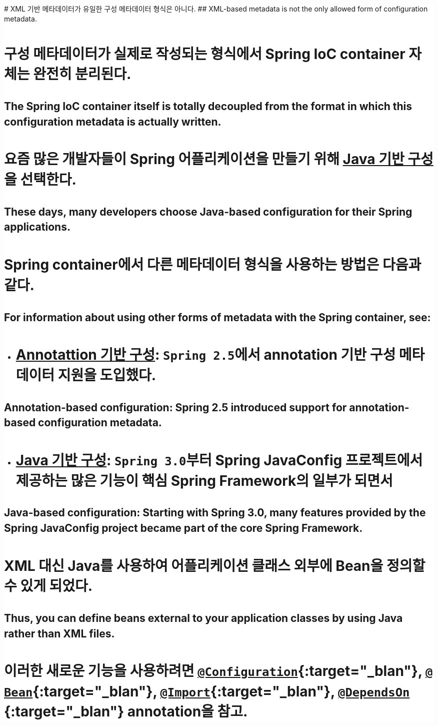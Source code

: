 <div class="spring info-wrapper mt-2 pb-2 mb-2">
<i class="fa fa-info-circle icon mr-half mt-1"></i>
<div markdown="1">
# XML 기반 메타데이터가 유일한 구성 메타데이터 형식은 아니다.
## XML-based metadata is not the only allowed form of configuration metadata.

# 구성 메타데이터가 실제로 작성되는 형식에서 Spring IoC container 자체는 완전히 분리된다. 
## The Spring IoC container itself is totally decoupled from the format in which this configuration metadata is actually written.
 
# 요즘 많은 개발자들이 Spring 어플리케이션을 만들기 위해 [Java 기반 구성](https://docs.spring.io/spring-framework/docs/current/reference/html/core.html#beans-java)을 선택한다.
## These days, many developers choose Java-based configuration for their Spring applications.
</div>
</div>

# Spring container에서 다른 메타데이터 형식을 사용하는 방법은 다음과 같다.
## For information about using other forms of metadata with the Spring container, see:

- # [Annotattion 기반 구성](https://docs.spring.io/spring-framework/docs/current/reference/html/core.html#beans-annotation-config): `Spring 2.5`에서 annotation 기반 구성 메타데이터 지원을 도입했다.  
## Annotation-based configuration: Spring 2.5 introduced support for annotation-based configuration metadata.
- # [Java 기반 구성](https://docs.spring.io/spring-framework/docs/current/reference/html/core.html#beans-java): `Spring 3.0`부터 Spring JavaConfig 프로젝트에서 제공하는 많은 기능이 핵심 Spring Framework의 일부가 되면서  
## Java-based configuration: Starting with Spring 3.0, many features provided by the Spring JavaConfig project became part of the core Spring Framework. 
# XML 대신 Java를 사용하여 어플리케이션 클래스 외부에 Bean을 정의할 수 있게 되었다.
## Thus, you can define beans external to your application classes by using Java rather than XML files.
# 이러한 새로운 기능을 사용하려면 [`@Configuration`](https://docs.spring.io/spring-framework/docs/current/javadoc-api/org/springframework/context/annotation/Configuration.html){:target="_blan"}, [`@Bean`](https://docs.spring.io/spring-framework/docs/current/javadoc-api/org/springframework/context/annotation/Bean.html){:target="_blan"}, [`@Import`](https://docs.spring.io/spring-framework/docs/current/javadoc-api/org/springframework/context/annotation/Import.html){:target="_blan"}, [`@DependsOn`](https://docs.spring.io/spring-framework/docs/current/javadoc-api/org/springframework/context/annotation/DependsOn.html){:target="_blan"} annotation을 참고. 